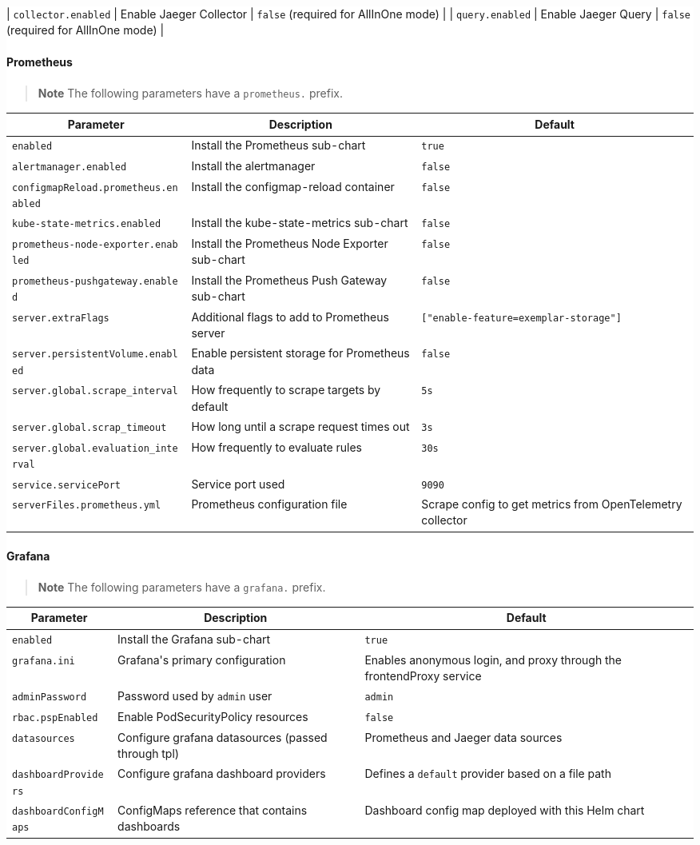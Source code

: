 | `collector.enabled`            | Enable Jaeger Collector                            | `false` (required for AllInOne mode)                                  |
| `query.enabled`                | Enable Jaeger Query                                | `false` (required for AllInOne mode)                                  |

#### Prometheus

> **Note**
> The following parameters have a `prometheus.` prefix.

| Parameter                            | Description                                    | Default                                                   |
|--------------------------------------|------------------------------------------------|-----------------------------------------------------------|
| `enabled`                            | Install the Prometheus sub-chart               | `true`                                                    |
| `alertmanager.enabled`               | Install the alertmanager                       | `false`                                                   |
| `configmapReload.prometheus.enabled` | Install the configmap-reload container         | `false`                                                   |
| `kube-state-metrics.enabled`         | Install the kube-state-metrics sub-chart       | `false`                                                   |
| `prometheus-node-exporter.enabled`   | Install the Prometheus Node Exporter sub-chart | `false`                                                   |
| `prometheus-pushgateway.enabled`     | Install the Prometheus Push Gateway sub-chart  | `false`                                                   |
| `server.extraFlags`                  | Additional flags to add to Prometheus server   | `["enable-feature=exemplar-storage"]`                     |
| `server.persistentVolume.enabled`    | Enable persistent storage for Prometheus data  | `false`                                                   |
| `server.global.scrape_interval`      | How frequently to scrape targets by default    | `5s`                                                      |
| `server.global.scrap_timeout`        | How long until a scrape request times out      | `3s`                                                      |
| `server.global.evaluation_interval`  | How frequently to evaluate rules               | `30s`                                                     |
| `service.servicePort`                | Service port used                              | `9090`                                                    |
| `serverFiles.prometheus.yml`         | Prometheus configuration file                  | Scrape config to get metrics from OpenTelemetry collector |

#### Grafana

> **Note**
> The following parameters have a `grafana.` prefix.

| Parameter             | Description                                        | Default                                                              |
|-----------------------|----------------------------------------------------|----------------------------------------------------------------------|
| `enabled`             | Install the Grafana sub-chart                      | `true`                                                               |
| `grafana.ini`         | Grafana's primary configuration                    | Enables anonymous login, and proxy through the frontendProxy service |
| `adminPassword`       | Password used by `admin` user                      | `admin`                                                              |
| `rbac.pspEnabled`     | Enable PodSecurityPolicy resources                 | `false`                                                              |
| `datasources`         | Configure grafana datasources (passed through tpl) | Prometheus and Jaeger data sources                                   |
| `dashboardProviders`  | Configure grafana dashboard providers              | Defines a `default` provider based on a file path                    |
| `dashboardConfigMaps` | ConfigMaps reference that contains dashboards      | Dashboard config map deployed with this Helm chart                   |
